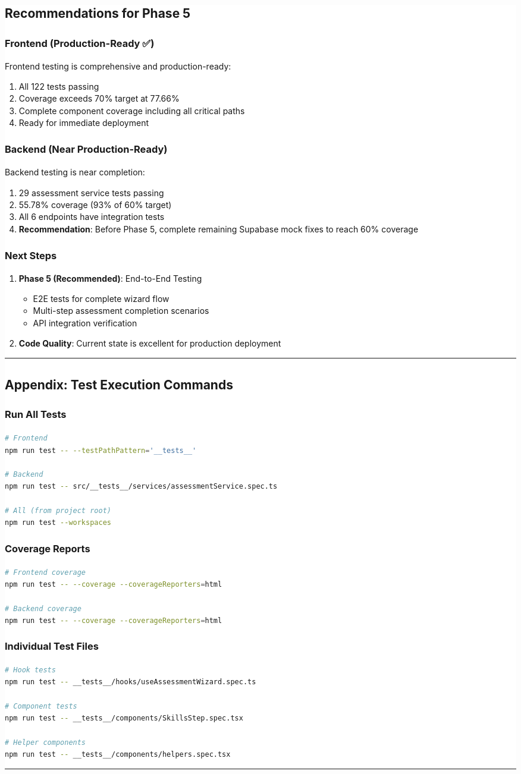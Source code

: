 ## Recommendations for Phase 5

### Frontend (Production-Ready ✅)
Frontend testing is comprehensive and production-ready:
1. All 122 tests passing
2. Coverage exceeds 70% target at 77.66%
3. Complete component coverage including all critical paths
4. Ready for immediate deployment

### Backend (Near Production-Ready)
Backend testing is near completion:
1. 29 assessment service tests passing
2. 55.78% coverage (93% of 60% target)
3. All 6 endpoints have integration tests
4. **Recommendation**: Before Phase 5, complete remaining Supabase mock fixes to reach 60% coverage

### Next Steps
1. **Phase 5 (Recommended)**: End-to-End Testing
   - E2E tests for complete wizard flow
   - Multi-step assessment completion scenarios
   - API integration verification

2. **Code Quality**: Current state is excellent for production deployment

---

## Appendix: Test Execution Commands

### Run All Tests
```bash
# Frontend
npm run test -- --testPathPattern='__tests__'

# Backend
npm run test -- src/__tests__/services/assessmentService.spec.ts

# All (from project root)
npm run test --workspaces
```

### Coverage Reports
```bash
# Frontend coverage
npm run test -- --coverage --coverageReporters=html

# Backend coverage
npm run test -- --coverage --coverageReporters=html
```

### Individual Test Files
```bash
# Hook tests
npm run test -- __tests__/hooks/useAssessmentWizard.spec.ts

# Component tests
npm run test -- __tests__/components/SkillsStep.spec.tsx

# Helper components
npm run test -- __tests__/components/helpers.spec.tsx
```

---